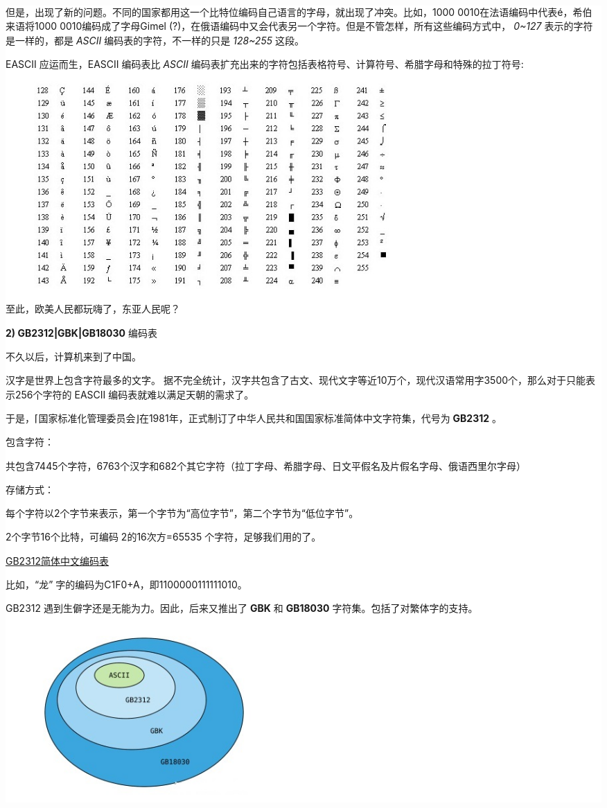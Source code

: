 但是，出现了新的问题。不同的国家都用这一个比特位编码自己语言的字母，就出现了冲突。比如，1000 0010在法语编码中代表é，希伯来语将1000 0010编码成了字母Gimel (?)，在俄语编码中又会代表另一个字符。但是不管怎样，所有这些编码方式中， *0~127* 表示的字符是一样的，都是 *ASCII* 编码表的字符，不一样的只是 *128~255* 这段。 

EASCII 应运而生，EASCII 编码表比 *ASCII* 编码表扩充出来的字符包括表格符号、计算符号、希腊字母和特殊的拉丁符号:

 <img src="..\pictures\comprehensive\europe.jpg" title="EASCII表" width="600px" height="300px">

至此，欧美人民都玩嗨了，东亚人民呢？

**2) GB2312|GBK|GB18030** 编码表

不久以后，计算机来到了中国。

汉字是世界上包含字符最多的文字。 据不完全统计，汉字共包含了古文、现代文字等近10万个，现代汉语常用字3500个，那么对于只能表示256个字符的 EASCII 编码表就难以满足天朝的需求了。

于是，⌈国家标准化管理委员会⌋在1981年，正式制订了中华人民共和国国家标准简体中文字符集，代号为 **GB2312** 。

包含字符：

共包含7445个字符，6763个汉字和682个其它字符（拉丁字母、希腊字母、日文平假名及片假名字母、俄语西里尔字母）

存储方式：

每个字符以2个字节来表示，第一个字节为“高位字节”，第二个字节为“低位字节”。

2个字节16个比特，可编码 2的16次方=65535 个字符，足够我们用的了。

[GB2312简体中文编码表](http://tools.jb51.net/table/gb2312)

比如，“龙” 字的编码为C1F0+A，即1100000111111010。

GB2312 遇到生僻字还是无能为力。因此，后来又推出了 **GBK**  和 **GB18030** 字符集。包括了对繁体字的支持。

 <img src="..\pictures\comprehensive\GBchaoji.jpg" title="GBset" width="400px" height="250px">
